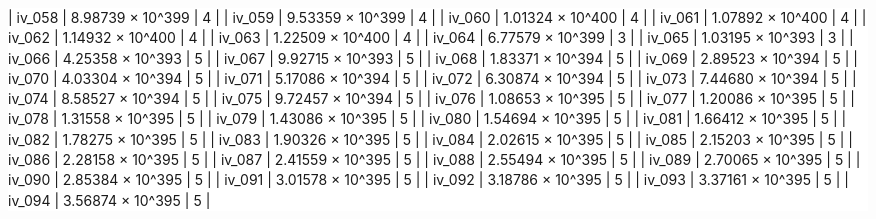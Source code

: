 | iv_058 | 8.98739 × 10^399 | 4 |
| iv_059 | 9.53359 × 10^399 | 4 |
| iv_060 | 1.01324 × 10^400 | 4 |
| iv_061 | 1.07892 × 10^400 | 4 |
| iv_062 | 1.14932 × 10^400 | 4 |
| iv_063 | 1.22509 × 10^400 | 4 |
| iv_064 | 6.77579 × 10^399 | 3 |
| iv_065 | 1.03195 × 10^393 | 3 |
| iv_066 | 4.25358 × 10^393 | 5 |
| iv_067 | 9.92715 × 10^393 | 5 |
| iv_068 | 1.83371 × 10^394 | 5 |
| iv_069 | 2.89523 × 10^394 | 5 |
| iv_070 | 4.03304 × 10^394 | 5 |
| iv_071 | 5.17086 × 10^394 | 5 |
| iv_072 | 6.30874 × 10^394 | 5 |
| iv_073 | 7.44680 × 10^394 | 5 |
| iv_074 | 8.58527 × 10^394 | 5 |
| iv_075 | 9.72457 × 10^394 | 5 |
| iv_076 | 1.08653 × 10^395 | 5 |
| iv_077 | 1.20086 × 10^395 | 5 |
| iv_078 | 1.31558 × 10^395 | 5 |
| iv_079 | 1.43086 × 10^395 | 5 |
| iv_080 | 1.54694 × 10^395 | 5 |
| iv_081 | 1.66412 × 10^395 | 5 |
| iv_082 | 1.78275 × 10^395 | 5 |
| iv_083 | 1.90326 × 10^395 | 5 |
| iv_084 | 2.02615 × 10^395 | 5 |
| iv_085 | 2.15203 × 10^395 | 5 |
| iv_086 | 2.28158 × 10^395 | 5 |
| iv_087 | 2.41559 × 10^395 | 5 |
| iv_088 | 2.55494 × 10^395 | 5 |
| iv_089 | 2.70065 × 10^395 | 5 |
| iv_090 | 2.85384 × 10^395 | 5 |
| iv_091 | 3.01578 × 10^395 | 5 |
| iv_092 | 3.18786 × 10^395 | 5 |
| iv_093 | 3.37161 × 10^395 | 5 |
| iv_094 | 3.56874 × 10^395 | 5 |